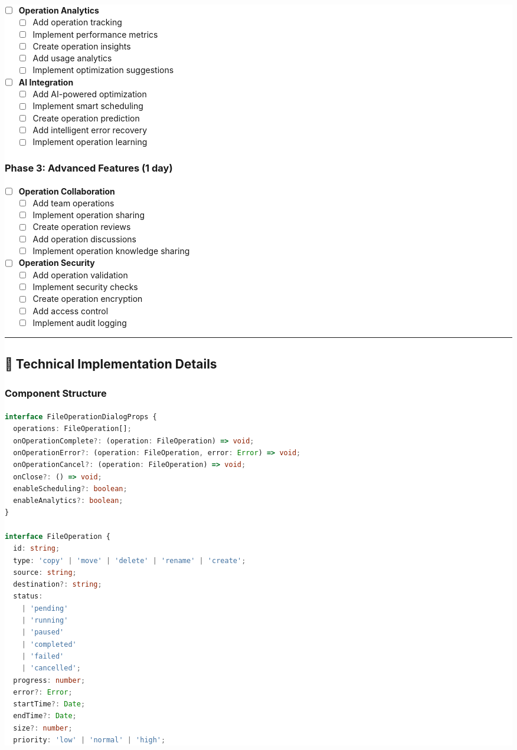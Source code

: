 - [ ] **Operation Analytics**
  - [ ] Add operation tracking
  - [ ] Implement performance metrics
  - [ ] Create operation insights
  - [ ] Add usage analytics
  - [ ] Implement optimization suggestions

- [ ] **AI Integration**
  - [ ] Add AI-powered optimization
  - [ ] Implement smart scheduling
  - [ ] Create operation prediction
  - [ ] Add intelligent error recovery
  - [ ] Implement operation learning

### Phase 3: Advanced Features (1 day)

- [ ] **Operation Collaboration**
  - [ ] Add team operations
  - [ ] Implement operation sharing
  - [ ] Create operation reviews
  - [ ] Add operation discussions
  - [ ] Implement operation knowledge sharing

- [ ] **Operation Security**
  - [ ] Add operation validation
  - [ ] Implement security checks
  - [ ] Create operation encryption
  - [ ] Add access control
  - [ ] Implement audit logging

---

## 🔧 Technical Implementation Details

### Component Structure

```typescript
interface FileOperationDialogProps {
  operations: FileOperation[];
  onOperationComplete?: (operation: FileOperation) => void;
  onOperationError?: (operation: FileOperation, error: Error) => void;
  onOperationCancel?: (operation: FileOperation) => void;
  onClose?: () => void;
  enableScheduling?: boolean;
  enableAnalytics?: boolean;
}

interface FileOperation {
  id: string;
  type: 'copy' | 'move' | 'delete' | 'rename' | 'create';
  source: string;
  destination?: string;
  status:
    | 'pending'
    | 'running'
    | 'paused'
    | 'completed'
    | 'failed'
    | 'cancelled';
  progress: number;
  error?: Error;
  startTime?: Date;
  endTime?: Date;
  size?: number;
  priority: 'low' | 'normal' | 'high';
```